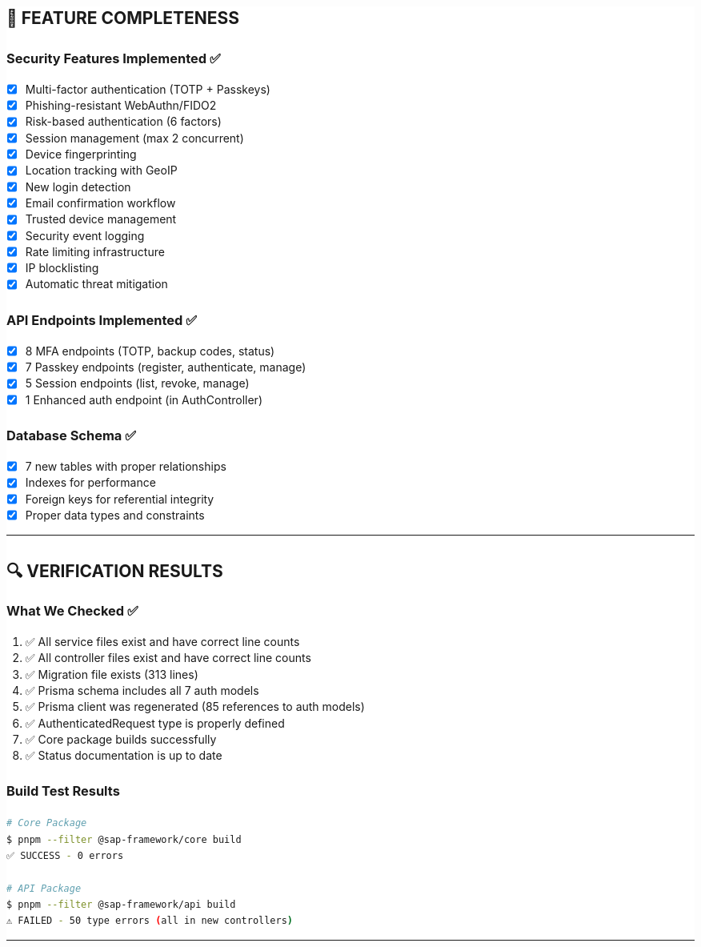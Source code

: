 
## 🎯 FEATURE COMPLETENESS

### Security Features Implemented ✅
- [x] Multi-factor authentication (TOTP + Passkeys)
- [x] Phishing-resistant WebAuthn/FIDO2
- [x] Risk-based authentication (6 factors)
- [x] Session management (max 2 concurrent)
- [x] Device fingerprinting
- [x] Location tracking with GeoIP
- [x] New login detection
- [x] Email confirmation workflow
- [x] Trusted device management
- [x] Security event logging
- [x] Rate limiting infrastructure
- [x] IP blocklisting
- [x] Automatic threat mitigation

### API Endpoints Implemented ✅
- [x] 8 MFA endpoints (TOTP, backup codes, status)
- [x] 7 Passkey endpoints (register, authenticate, manage)
- [x] 5 Session endpoints (list, revoke, manage)
- [x] 1 Enhanced auth endpoint (in AuthController)

### Database Schema ✅
- [x] 7 new tables with proper relationships
- [x] Indexes for performance
- [x] Foreign keys for referential integrity
- [x] Proper data types and constraints

---

## 🔍 VERIFICATION RESULTS

### What We Checked ✅
1. ✅ All service files exist and have correct line counts
2. ✅ All controller files exist and have correct line counts
3. ✅ Migration file exists (313 lines)
4. ✅ Prisma schema includes all 7 auth models
5. ✅ Prisma client was regenerated (85 references to auth models)
6. ✅ AuthenticatedRequest type is properly defined
7. ✅ Core package builds successfully
8. ✅ Status documentation is up to date

### Build Test Results
```bash
# Core Package
$ pnpm --filter @sap-framework/core build
✅ SUCCESS - 0 errors

# API Package
$ pnpm --filter @sap-framework/api build
⚠️ FAILED - 50 type errors (all in new controllers)
```

---